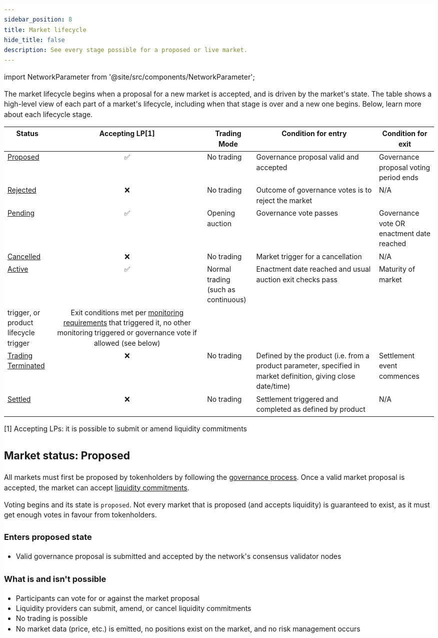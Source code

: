 ```yaml
---
sidebar_position: 8
title: Market lifecycle
hide_title: false
description: See every stage possible for a proposed or live market.
---
```

import NetworkParameter from '@site/src/components/NetworkParameter';

The market lifecycle begins when a proposal for a new market is accepted, and is driven by the market's state. The table shows a high-level view of each part of a market's lifecycle, including when that stage is over and a new one begins. Below, learn more about each lifecycle stage.

| Status              | Accepting LP[1]  | Trading Mode        | Condition for entry                                                           | Condition for exit                   
| ------------------ |:--------------:| ------------------- | --------------------------------------------------------------- | -----------------------------------------         
| [Proposed](#market-status-proposed)           |   ✅          | No trading          | Governance proposal valid and accepted                                       | Governance proposal voting period ends
| [Rejected](#market-status-rejected)           |   ❌           | No trading          | Outcome of governance votes is to reject the market             | N/A                                                    
| [Pending](#market-status-pending)            |   ✅          | Opening auction     | Governance vote passes                                     | Governance vote OR enactment date reached
| [Cancelled](#market-status-cancelled)            |   ❌          | No trading     | Market trigger for a cancellation       | N/A
| [Active](#market-status-active)             |   ✅          | Normal trading (such as continuous)     | Enactment date reached and usual auction exit checks pass       | Maturity of market      
trigger, or product lifecycle trigger                | Exit conditions met per [monitoring requirements](./market-protections.md) that triggered it, no other monitoring triggered or governance vote if allowed (see below)
| [Trading Terminated](#market-status-trading-terminated) |   ❌           | No trading          | Defined by the product (i.e. from a product parameter, specified in market definition, giving close date/time) | Settlement event commences                       
| [Settled](#market-status-settled)            |   ❌           | No trading          | Settlement triggered and completed as defined by product                                      | N/A                                            

[1] Accepting LPs: it is possible to submit or amend liquidity commitments



## Market status: Proposed
All markets must first be proposed by tokenholders by following the [governance process](../governance.md). Once a valid market proposal is accepted, the market can accept [liquidity commitments](../liquidity/provision.md). 

Voting begins and its state is `proposed`. Not every market that is proposed (and accepts liquidity) is guaranteed to exist, as it must get enough votes in favour from tokenholders.

### Enters proposed state
- Valid governance proposal is submitted and accepted by the network's consensus validator nodes

### What is and isn't possible
- Participants can vote for or against the market proposal
- Liquidity providers can submit, amend, or cancel liquidity commitments 
- No trading is possible
- No market data (price, etc.) is emitted, no positions exist on the market, and no risk management occurs
